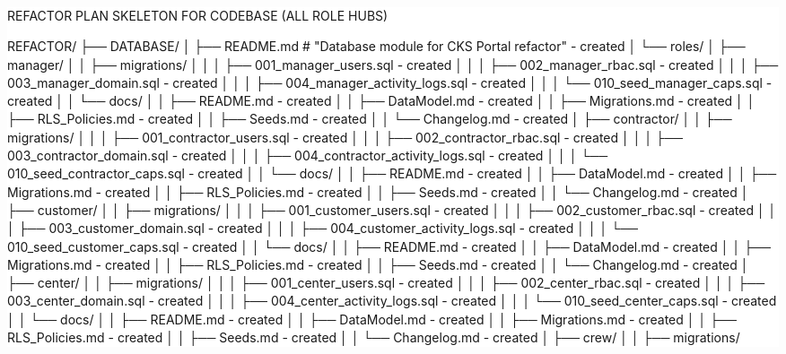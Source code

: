REFACTOR PLAN SKELETON FOR CODEBASE (ALL ROLE HUBS)

REFACTOR/
├── DATABASE/
│   ├── README.md                    # "Database module for CKS Portal refactor" - created
│   └── roles/
│       ├── manager/
│       │   ├── migrations/
│       │   │   ├── 001_manager_users.sql - created
│       │   │   ├── 002_manager_rbac.sql - created
│       │   │   ├── 003_manager_domain.sql - created
│       │   │   ├── 004_manager_activity_logs.sql - created
│       │   │   └── 010_seed_manager_caps.sql - created
│       │   └── docs/
│       │       ├── README.md - created
│       │       ├── DataModel.md - created
│       │       ├── Migrations.md - created
│       │       ├── RLS_Policies.md - created
│       │       ├── Seeds.md - created
│       │       └── Changelog.md - created
│       ├── contractor/
│       │   ├── migrations/
│       │   │   ├── 001_contractor_users.sql - created
│       │   │   ├── 002_contractor_rbac.sql - created
│       │   │   ├── 003_contractor_domain.sql - created
│       │   │   ├── 004_contractor_activity_logs.sql - created
│       │   │   └── 010_seed_contractor_caps.sql - created
│       │   └── docs/
│       │       ├── README.md - created
│       │       ├── DataModel.md - created
│       │       ├── Migrations.md - created
│       │       ├── RLS_Policies.md - created
│       │       ├── Seeds.md - created
│       │       └── Changelog.md - created
│       ├── customer/
│       │   ├── migrations/
│       │   │   ├── 001_customer_users.sql - created
│       │   │   ├── 002_customer_rbac.sql - created
│       │   │   ├── 003_customer_domain.sql - created
│       │   │   ├── 004_customer_activity_logs.sql - created
│       │   │   └── 010_seed_customer_caps.sql - created
│       │   └── docs/
│       │       ├── README.md - created
│       │       ├── DataModel.md - created
│       │       ├── Migrations.md - created
│       │       ├── RLS_Policies.md - created
│       │       ├── Seeds.md - created
│       │       └── Changelog.md - created
│       ├── center/
│       │   ├── migrations/
│       │   │   ├── 001_center_users.sql - created
│       │   │   ├── 002_center_rbac.sql - created
│       │   │   ├── 003_center_domain.sql - created
│       │   │   ├── 004_center_activity_logs.sql - created
│       │   │   └── 010_seed_center_caps.sql - created
│       │   └── docs/
│       │       ├── README.md - created
│       │       ├── DataModel.md - created
│       │       ├── Migrations.md - created
│       │       ├── RLS_Policies.md - created
│       │       ├── Seeds.md - created
│       │       └── Changelog.md - created
│       ├── crew/
│       │   ├── migrations/